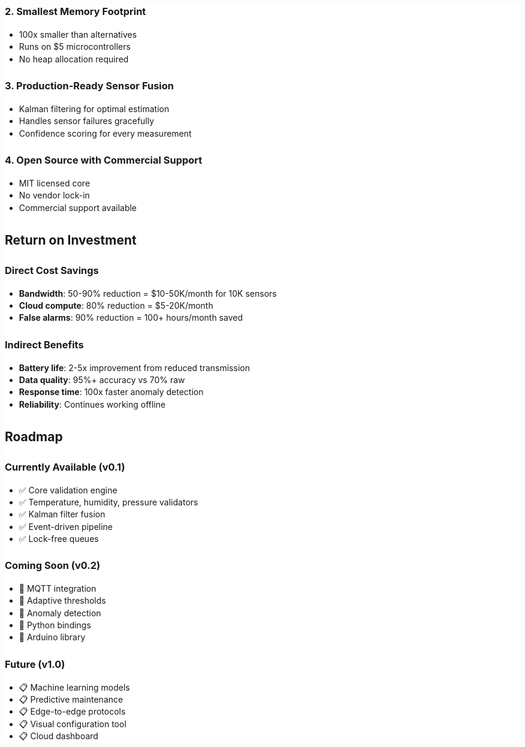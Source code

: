 ### 2. **Smallest Memory Footprint**
- 100x smaller than alternatives
- Runs on $5 microcontrollers
- No heap allocation required

### 3. **Production-Ready Sensor Fusion**
- Kalman filtering for optimal estimation
- Handles sensor failures gracefully
- Confidence scoring for every measurement

### 4. **Open Source with Commercial Support**
- MIT licensed core
- No vendor lock-in
- Commercial support available

## Return on Investment

### Direct Cost Savings
- **Bandwidth**: 50-90% reduction = $10-50K/month for 10K sensors
- **Cloud compute**: 80% reduction = $5-20K/month
- **False alarms**: 90% reduction = 100+ hours/month saved

### Indirect Benefits
- **Battery life**: 2-5x improvement from reduced transmission
- **Data quality**: 95%+ accuracy vs 70% raw
- **Response time**: 100x faster anomaly detection
- **Reliability**: Continues working offline

## Roadmap

### Currently Available (v0.1)
- ✅ Core validation engine
- ✅ Temperature, humidity, pressure validators  
- ✅ Kalman filter fusion
- ✅ Event-driven pipeline
- ✅ Lock-free queues

### Coming Soon (v0.2)
- 🚧 MQTT integration
- 🚧 Adaptive thresholds
- 🚧 Anomaly detection
- 🚧 Python bindings
- 🚧 Arduino library

### Future (v1.0)
- 📋 Machine learning models
- 📋 Predictive maintenance
- 📋 Edge-to-edge protocols
- 📋 Visual configuration tool
- 📋 Cloud dashboard
